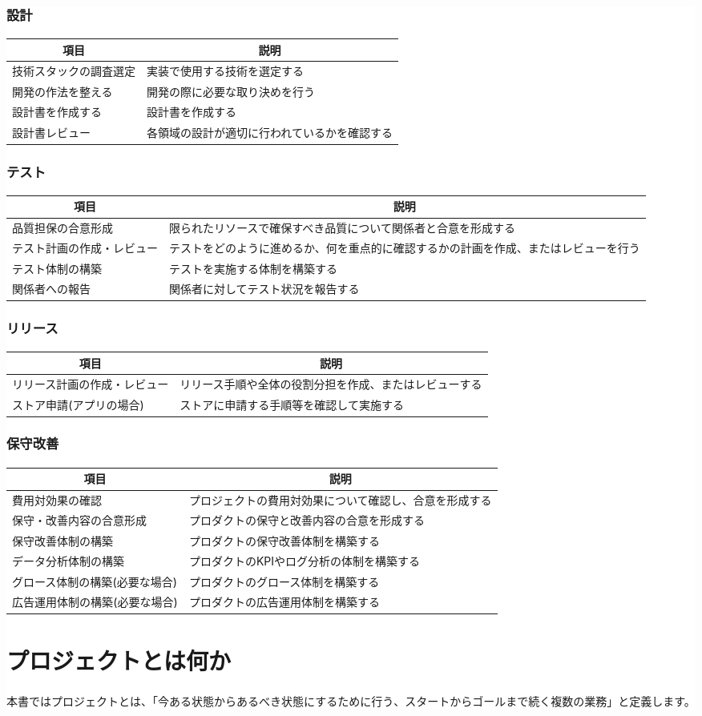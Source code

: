 ###  設計

| 項目 | 説明 |
|------|------|
| 技術スタックの調査選定 | 実装で使用する技術を選定する |
| 開発の作法を整える | 開発の際に必要な取り決めを行う |
| 設計書を作成する | 設計書を作成する |
| 設計書レビュー | 各領域の設計が適切に行われているかを確認する |

###  テスト

| 項目 | 説明 |
|------|------|
| 品質担保の合意形成 | 限られたリソースで確保すべき品質について関係者と合意を形成する |
| テスト計画の作成・レビュー | テストをどのように進めるか、何を重点的に確認するかの計画を作成、またはレビューを行う |
| テスト体制の構築 | テストを実施する体制を構築する |
| 関係者への報告 | 関係者に対してテスト状況を報告する |

###  リリース

| 項目 | 説明 |
|------|------|
| リリース計画の作成・レビュー | リリース手順や全体の役割分担を作成、またはレビューする |
| ストア申請(アプリの場合) | ストアに申請する手順等を確認して実施する |

###  保守改善

| 項目 | 説明 |
|------|------|
| 費用対効果の確認 | プロジェクトの費用対効果について確認し、合意を形成する |
| 保守・改善内容の合意形成 | プロダクトの保守と改善内容の合意を形成する |
| 保守改善体制の構築 | プロダクトの保守改善体制を構築する |
| データ分析体制の構築 | プロダクトのKPIやログ分析の体制を構築する |
| グロース体制の構築(必要な場合) | プロダクトのグロース体制を構築する |
| 広告運用体制の構築(必要な場合) | プロダクトの広告運用体制を構築する |

# プロジェクトとは何か

本書ではプロジェクトとは、「今ある状態からあるべき状態にするために行う、スタートからゴールまで続く複数の業務」と定義します。  

